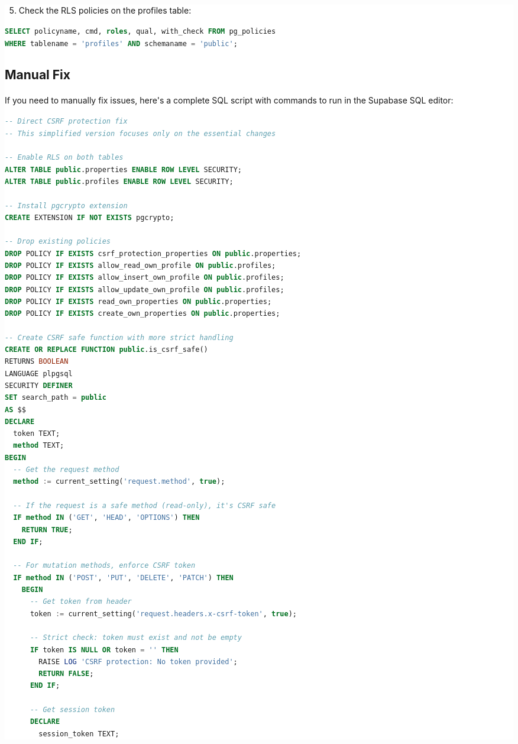 5. Check the RLS policies on the profiles table:
```sql
SELECT policyname, cmd, roles, qual, with_check FROM pg_policies 
WHERE tablename = 'profiles' AND schemaname = 'public';
```

## Manual Fix

If you need to manually fix issues, here's a complete SQL script with commands to run in the Supabase SQL editor:

```sql
-- Direct CSRF protection fix
-- This simplified version focuses only on the essential changes

-- Enable RLS on both tables
ALTER TABLE public.properties ENABLE ROW LEVEL SECURITY;
ALTER TABLE public.profiles ENABLE ROW LEVEL SECURITY;

-- Install pgcrypto extension
CREATE EXTENSION IF NOT EXISTS pgcrypto;

-- Drop existing policies
DROP POLICY IF EXISTS csrf_protection_properties ON public.properties;
DROP POLICY IF EXISTS allow_read_own_profile ON public.profiles;
DROP POLICY IF EXISTS allow_insert_own_profile ON public.profiles;
DROP POLICY IF EXISTS allow_update_own_profile ON public.profiles;
DROP POLICY IF EXISTS read_own_properties ON public.properties;
DROP POLICY IF EXISTS create_own_properties ON public.properties;

-- Create CSRF safe function with more strict handling
CREATE OR REPLACE FUNCTION public.is_csrf_safe()
RETURNS BOOLEAN
LANGUAGE plpgsql
SECURITY DEFINER
SET search_path = public
AS $$
DECLARE
  token TEXT;
  method TEXT;
BEGIN
  -- Get the request method
  method := current_setting('request.method', true);
  
  -- If the request is a safe method (read-only), it's CSRF safe
  IF method IN ('GET', 'HEAD', 'OPTIONS') THEN
    RETURN TRUE;
  END IF;
  
  -- For mutation methods, enforce CSRF token
  IF method IN ('POST', 'PUT', 'DELETE', 'PATCH') THEN
    BEGIN
      -- Get token from header
      token := current_setting('request.headers.x-csrf-token', true);
      
      -- Strict check: token must exist and not be empty
      IF token IS NULL OR token = '' THEN
        RAISE LOG 'CSRF protection: No token provided';
        RETURN FALSE;
      END IF;
      
      -- Get session token
      DECLARE
        session_token TEXT;
```